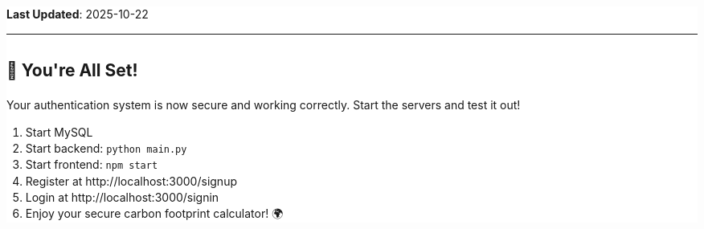 **Last Updated**: 2025-10-22

---

## 🚀 You're All Set!

Your authentication system is now secure and working correctly. Start the servers and test it out!

1. Start MySQL
2. Start backend: `python main.py`
3. Start frontend: `npm start`
4. Register at http://localhost:3000/signup
5. Login at http://localhost:3000/signin
6. Enjoy your secure carbon footprint calculator! 🌍

